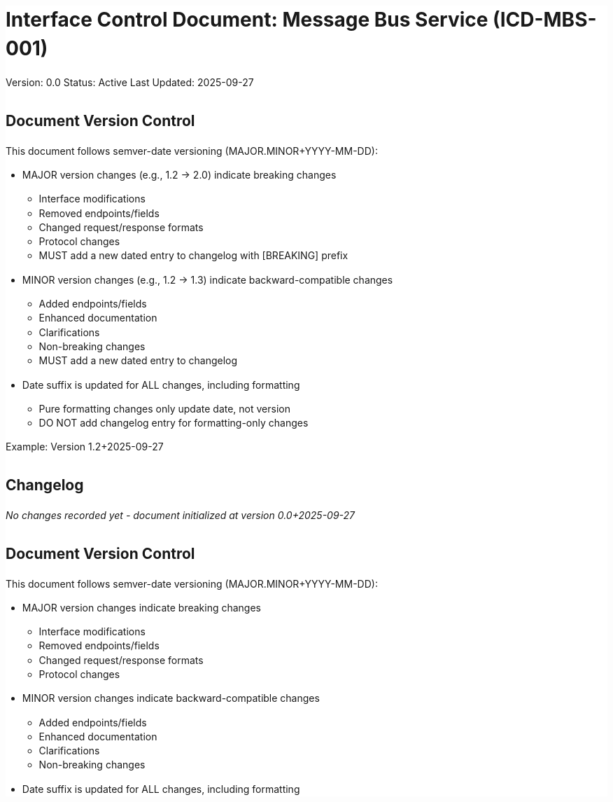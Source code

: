 # Interface Control Document: Message Bus Service (ICD-MBS-001)

Version: 0.0
Status: Active
Last Updated: 2025-09-27

## Document Version Control

This document follows semver-date versioning (MAJOR.MINOR+YYYY-MM-DD):

- MAJOR version changes (e.g., 1.2 -> 2.0) indicate breaking changes
  * Interface modifications
  * Removed endpoints/fields
  * Changed request/response formats
  * Protocol changes
  * MUST add a new dated entry to changelog with [BREAKING] prefix

- MINOR version changes (e.g., 1.2 -> 1.3) indicate backward-compatible changes
  * Added endpoints/fields
  * Enhanced documentation
  * Clarifications
  * Non-breaking changes
  * MUST add a new dated entry to changelog

- Date suffix is updated for ALL changes, including formatting
  * Pure formatting changes only update date, not version
  * DO NOT add changelog entry for formatting-only changes

Example: Version 1.2+2025-09-27

## Changelog

_No changes recorded yet - document initialized at version 0.0+2025-09-27_


## Document Version Control

This document follows semver-date versioning (MAJOR.MINOR+YYYY-MM-DD):

- MAJOR version changes indicate breaking changes
  * Interface modifications
  * Removed endpoints/fields
  * Changed request/response formats
  * Protocol changes

- MINOR version changes indicate backward-compatible changes
  * Added endpoints/fields
  * Enhanced documentation
  * Clarifications
  * Non-breaking changes

- Date suffix is updated for ALL changes, including formatting
